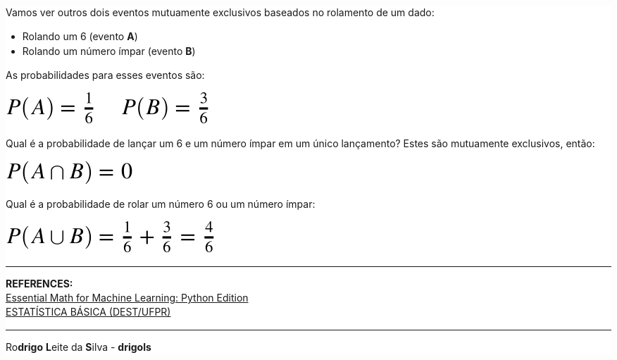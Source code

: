 Vamos ver outros dois eventos mutuamente exclusivos baseados no rolamento de um dado:

 - Rolando um 6 (evento __A__)
 - Rolando um número ímpar (evento __B__)

As probabilidades para esses eventos são:

![image](images/27-pt.svg)  

Qual é a probabilidade de lançar um 6 e um número ímpar em um único lançamento? Estes são mutuamente exclusivos, então:

![image](images/28-pt.svg)  

Qual é a probabilidade de rolar um número 6 ou um número ímpar:

![image](images/29-pt.svg)  

---

**REFERENCES:**  
[Essential Math for Machine Learning: Python Edition](https://learning.edx.org/course/course-v1:Microsoft+DAT256x+1T2019a/home)  
[ESTATÍSTICA BÁSICA (DEST/UFPR)](http://www.leg.ufpr.br/~paulojus/estbas/)

---

Ro**drigo** **L**eite da **S**ilva - **drigols**
